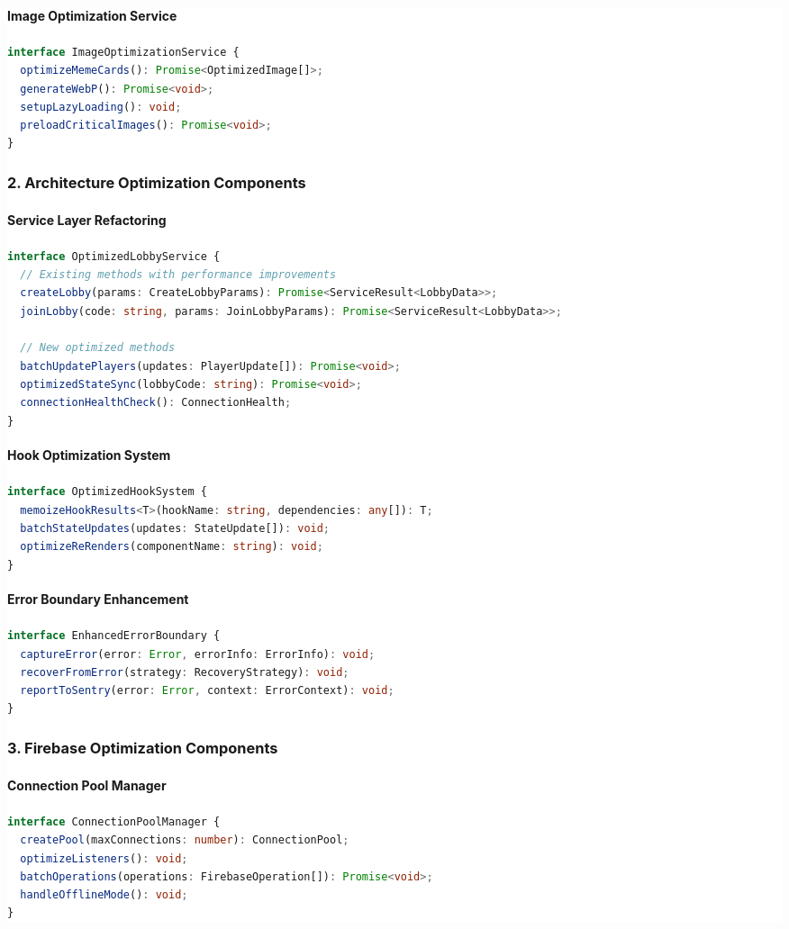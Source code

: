#### Image Optimization Service
```typescript
interface ImageOptimizationService {
  optimizeMemeCards(): Promise<OptimizedImage[]>;
  generateWebP(): Promise<void>;
  setupLazyLoading(): void;
  preloadCriticalImages(): Promise<void>;
}
```

### 2. Architecture Optimization Components

#### Service Layer Refactoring
```typescript
interface OptimizedLobbyService {
  // Existing methods with performance improvements
  createLobby(params: CreateLobbyParams): Promise<ServiceResult<LobbyData>>;
  joinLobby(code: string, params: JoinLobbyParams): Promise<ServiceResult<LobbyData>>;
  
  // New optimized methods
  batchUpdatePlayers(updates: PlayerUpdate[]): Promise<void>;
  optimizedStateSync(lobbyCode: string): Promise<void>;
  connectionHealthCheck(): ConnectionHealth;
}
```

#### Hook Optimization System
```typescript
interface OptimizedHookSystem {
  memoizeHookResults<T>(hookName: string, dependencies: any[]): T;
  batchStateUpdates(updates: StateUpdate[]): void;
  optimizeReRenders(componentName: string): void;
}
```

#### Error Boundary Enhancement
```typescript
interface EnhancedErrorBoundary {
  captureError(error: Error, errorInfo: ErrorInfo): void;
  recoverFromError(strategy: RecoveryStrategy): void;
  reportToSentry(error: Error, context: ErrorContext): void;
}
```

### 3. Firebase Optimization Components

#### Connection Pool Manager
```typescript
interface ConnectionPoolManager {
  createPool(maxConnections: number): ConnectionPool;
  optimizeListeners(): void;
  batchOperations(operations: FirebaseOperation[]): Promise<void>;
  handleOfflineMode(): void;
}
```
